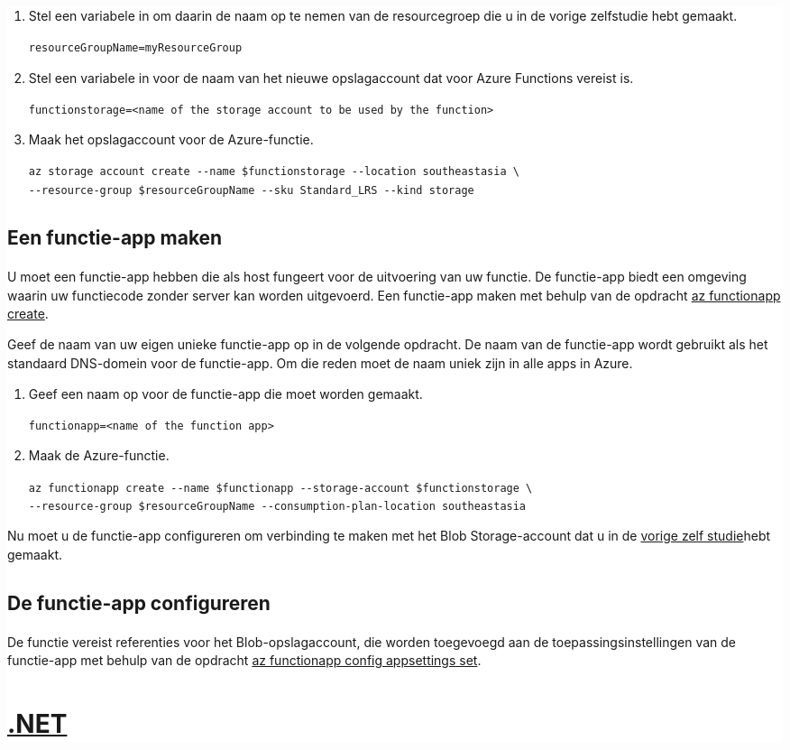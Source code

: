 1. Stel een variabele in om daarin de naam op te nemen van de resourcegroep die u in de vorige zelfstudie hebt gemaakt. 

    ```azurecli-interactive
    resourceGroupName=myResourceGroup
    ```
2. Stel een variabele in voor de naam van het nieuwe opslagaccount dat voor Azure Functions vereist is. 

    ```azurecli-interactive
    functionstorage=<name of the storage account to be used by the function>
    ```
3. Maak het opslagaccount voor de Azure-functie. 

    ```azurecli-interactive
    az storage account create --name $functionstorage --location southeastasia \
    --resource-group $resourceGroupName --sku Standard_LRS --kind storage
    ```

## <a name="create-a-function-app"></a>Een functie-app maken  

U moet een functie-app hebben die als host fungeert voor de uitvoering van uw functie. De functie-app biedt een omgeving waarin uw functiecode zonder server kan worden uitgevoerd. Een functie-app maken met behulp van de opdracht [az functionapp create](/cli/azure/functionapp). 

Geef de naam van uw eigen unieke functie-app op in de volgende opdracht. De naam van de functie-app wordt gebruikt als het standaard DNS-domein voor de functie-app. Om die reden moet de naam uniek zijn in alle apps in Azure. 

1. Geef een naam op voor de functie-app die moet worden gemaakt. 

    ```azurecli-interactive
    functionapp=<name of the function app>
    ```
2. Maak de Azure-functie. 

    ```azurecli-interactive
    az functionapp create --name $functionapp --storage-account $functionstorage \
    --resource-group $resourceGroupName --consumption-plan-location southeastasia
    ```

Nu moet u de functie-app configureren om verbinding te maken met het Blob Storage-account dat u in de [vorige zelf studie][previous-tutorial]hebt gemaakt.

## <a name="configure-the-function-app"></a>De functie-app configureren

De functie vereist referenties voor het Blob-opslagaccount, die worden toegevoegd aan de toepassingsinstellingen van de functie-app met behulp van de opdracht [az functionapp config appsettings set](/cli/azure/functionapp/config/appsettings).

# <a name="nettabdotnet"></a>[\.NET](#tab/dotnet)


[previous-tutorial]: ../storage/blobs/storage-upload-process-images.md
